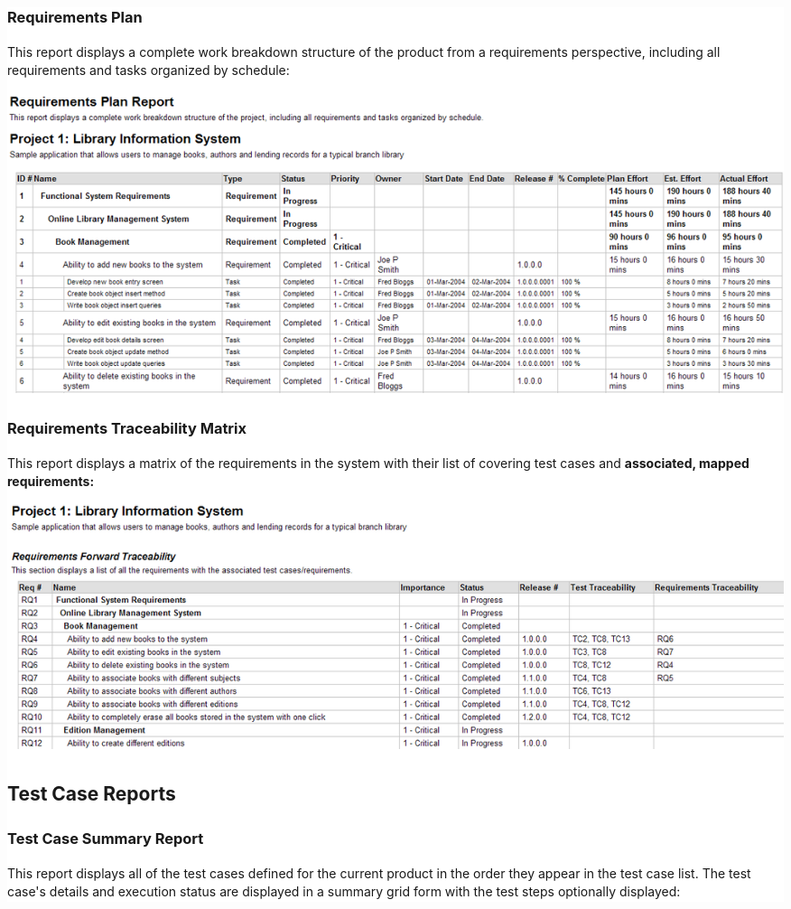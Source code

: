 ### Requirements Plan
This report displays a complete work breakdown structure of the product from a requirements perspective, including all requirements and tasks organized by schedule:

![](img/Reports_Center_346.png)

### Requirements Traceability Matrix
This report displays a matrix of the requirements in the system with their list of covering test cases and **associated, mapped requirements:**

![](img/Reports_Center_347.png)

## Test Case Reports
### Test Case Summary Report

This report displays all of the test cases defined for the current product in the order they appear in the test case list. The test case's details and execution status are displayed in a summary grid form with the test steps optionally displayed:
